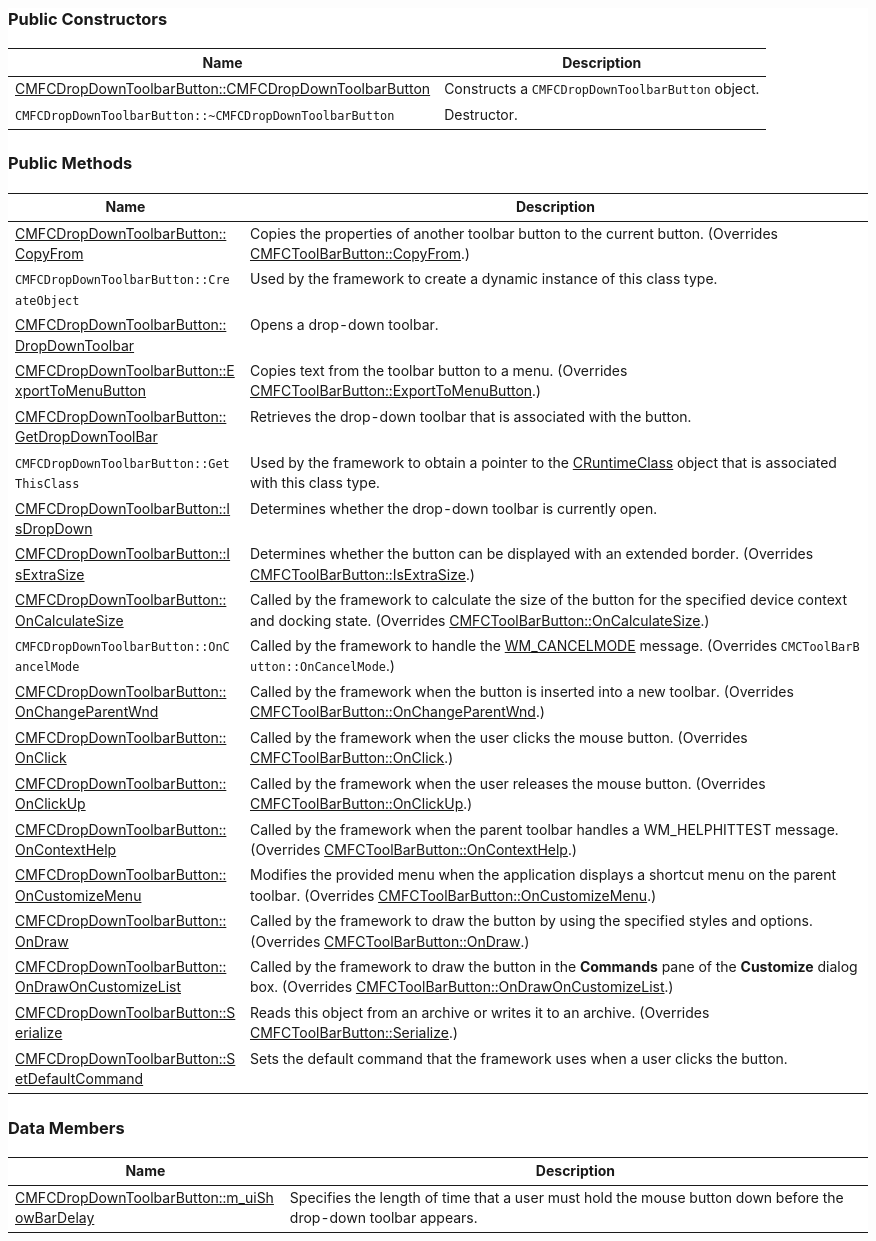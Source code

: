 ### Public Constructors  
  
|Name|Description|  
|----------|-----------------|  
|[CMFCDropDownToolbarButton::CMFCDropDownToolbarButton](#cmfcdropdowntoolbarbutton)|Constructs a `CMFCDropDownToolbarButton` object.|  
|`CMFCDropDownToolbarButton::~CMFCDropDownToolbarButton`|Destructor.|  
  
### Public Methods  
  
|Name|Description|  
|----------|-----------------|  
|[CMFCDropDownToolbarButton::CopyFrom](#copyfrom)|Copies the properties of another toolbar button to the current button. (Overrides [CMFCToolBarButton::CopyFrom](../../mfc/reference/cmfctoolbarbutton-class.md#copyfrom).)|  
|`CMFCDropDownToolbarButton::CreateObject`|Used by the framework to create a dynamic instance of this class type.|  
|[CMFCDropDownToolbarButton::DropDownToolbar](#dropdowntoolbar)|Opens a drop-down toolbar.|  
|[CMFCDropDownToolbarButton::ExportToMenuButton](#exporttomenubutton)|Copies text from the toolbar button to a menu. (Overrides [CMFCToolBarButton::ExportToMenuButton](../../mfc/reference/cmfctoolbarbutton-class.md#exporttomenubutton).)|  
|[CMFCDropDownToolbarButton::GetDropDownToolBar](#getdropdowntoolbar)|Retrieves the drop-down toolbar that is associated with the button.|  
|`CMFCDropDownToolbarButton::GetThisClass`|Used by the framework to obtain a pointer to the [CRuntimeClass](../../mfc/reference/cruntimeclass-structure.md) object that is associated with this class type.|  
|[CMFCDropDownToolbarButton::IsDropDown](#isdropdown)|Determines whether the drop-down toolbar is currently open.|  
|[CMFCDropDownToolbarButton::IsExtraSize](#isextrasize)|Determines whether the button can be displayed with an extended border. (Overrides [CMFCToolBarButton::IsExtraSize](../../mfc/reference/cmfctoolbarbutton-class.md#isextrasize).)|  
|[CMFCDropDownToolbarButton::OnCalculateSize](#oncalculatesize)|Called by the framework to calculate the size of the button for the specified device context and docking state. (Overrides [CMFCToolBarButton::OnCalculateSize](../../mfc/reference/cmfctoolbarbutton-class.md#oncalculatesize).)|  
|`CMFCDropDownToolbarButton::OnCancelMode`|Called by the framework to handle the [WM_CANCELMODE](/windows/desktop/winmsg/wm-cancelmode) message. (Overrides `CMCToolBarButton::OnCancelMode`.)|  
|[CMFCDropDownToolbarButton::OnChangeParentWnd](#onchangeparentwnd)|Called by the framework when the button is inserted into a new toolbar. (Overrides [CMFCToolBarButton::OnChangeParentWnd](../../mfc/reference/cmfctoolbarbutton-class.md#onchangeparentwnd).)|  
|[CMFCDropDownToolbarButton::OnClick](#onclick)|Called by the framework when the user clicks the mouse button. (Overrides [CMFCToolBarButton::OnClick](../../mfc/reference/cmfctoolbarbutton-class.md#onclick).)|  
|[CMFCDropDownToolbarButton::OnClickUp](#onclickup)|Called by the framework when the user releases the mouse button. (Overrides [CMFCToolBarButton::OnClickUp](../../mfc/reference/cmfctoolbarbutton-class.md#onclickup).)|  
|[CMFCDropDownToolbarButton::OnContextHelp](#oncontexthelp)|Called by the framework when the parent toolbar handles a WM_HELPHITTEST message. (Overrides [CMFCToolBarButton::OnContextHelp](../../mfc/reference/cmfctoolbarbutton-class.md#oncontexthelp).)|  
|[CMFCDropDownToolbarButton::OnCustomizeMenu](#oncustomizemenu)|Modifies the provided menu when the application displays a shortcut menu on the parent toolbar. (Overrides [CMFCToolBarButton::OnCustomizeMenu](../../mfc/reference/cmfctoolbarbutton-class.md#oncustomizemenu).)|  
|[CMFCDropDownToolbarButton::OnDraw](#ondraw)|Called by the framework to draw the button by using the specified styles and options. (Overrides [CMFCToolBarButton::OnDraw](../../mfc/reference/cmfctoolbarbutton-class.md#ondraw).)|  
|[CMFCDropDownToolbarButton::OnDrawOnCustomizeList](#ondrawoncustomizelist)|Called by the framework to draw the button in the **Commands** pane of the **Customize** dialog box. (Overrides [CMFCToolBarButton::OnDrawOnCustomizeList](../../mfc/reference/cmfctoolbarbutton-class.md#ondrawoncustomizelist).)|  
|[CMFCDropDownToolbarButton::Serialize](#serialize)|Reads this object from an archive or writes it to an archive. (Overrides [CMFCToolBarButton::Serialize](../../mfc/reference/cmfctoolbarbutton-class.md#serialize).)|  
|[CMFCDropDownToolbarButton::SetDefaultCommand](#setdefaultcommand)|Sets the default command that the framework uses when a user clicks the button.|  
  
### Data Members  
  
|Name|Description|  
|----------|-----------------|  
|[CMFCDropDownToolbarButton::m_uiShowBarDelay](#m_uishowbardelay)|Specifies the length of time that a user must hold the mouse button down before the drop-down toolbar appears.|  
  